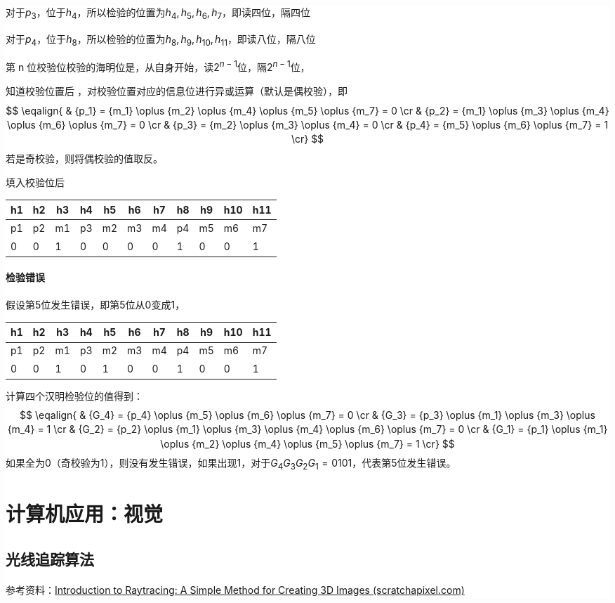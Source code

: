 对于$p_3$，位于$h_4$，所以检验的位置为$h_4,h_5,h_6,h_7$，即读四位，隔四位

对于$p_4$，位于$h_8$，所以检验的位置为$h_8,h_9,h_{10},h_{11}$，即读八位，隔八位

第 n 位校验位校验的海明位是，从自身开始，读$2^{n-1}$位，隔$2^{n-1}$位，

知道校验位置后 ，对校验位置对应的信息位进行异或运算（默认是偶校验），即
$$
\eqalign{
  & {p_1} = {m_1} \oplus {m_2} \oplus {m_4} \oplus {m_5} \oplus {m_7} = 0  \cr 
  & {p_2} = {m_1} \oplus {m_3} \oplus {m_4} \oplus {m_6} \oplus {m_7} = 0  \cr 
  & {p_3} = {m_2} \oplus {m_3} \oplus {m_4} = 0  \cr 
  & {p_4} = {m_5} \oplus {m_6} \oplus {m_7} = 1 \cr}
$$
若是奇校验，则将偶校验的值取反。

填入校验位后

| h1   | h2   | h3   | h4   | h5   | h6   | h7   | h8   | h9   | h10  | h11  |
| ---- | ---- | ---- | ---- | ---- | ---- | ---- | ---- | ---- | ---- | ---- |
| p1   | p2   | m1   | p3   | m2   | m3   | m4   | p4   | m5   | m6   | m7   |
| 0    | 0    | 1    | 0    | 0    | 0    | 0    | 1    | 0    | 0    | 1    |

#### 检验错误

假设第5位发生错误，即第5位从0变成1，

| h1   | h2   | h3   | h4   | h5   | h6   | h7   | h8   | h9   | h10  | h11  |
| ---- | ---- | ---- | ---- | ---- | ---- | ---- | ---- | ---- | ---- | ---- |
| p1   | p2   | m1   | p3   | m2   | m3   | m4   | p4   | m5   | m6   | m7   |
| 0    | 0    | 1    | 0    | 1    | 0    | 0    | 1    | 0    | 0    | 1    |

计算四个汉明检验位的值得到：
$$
\eqalign{
  & {G_4} = {p_4} \oplus {m_5} \oplus {m_6} \oplus {m_7} = 0  \cr 
  & {G_3} = {p_3} \oplus {m_1} \oplus {m_3} \oplus {m_4} = 1  \cr 
  & {G_2} = {p_2} \oplus {m_1} \oplus {m_3} \oplus {m_4} \oplus {m_6} \oplus {m_7} = 0  \cr 
  & {G_1} = {p_1} \oplus {m_1} \oplus {m_2} \oplus {m_4} \oplus {m_5} \oplus {m_7} = 1 \cr}
$$
如果全为0（奇校验为1），则没有发生错误，如果出现1，对于${G_4}{G_3}{G_2}{G_1} = 0101$，代表第5位发生错误。



# 计算机应用：视觉

## 光线追踪算法

参考资料：[Introduction to Raytracing: A Simple Method for Creating 3D Images (scratchapixel.com)](https://www.scratchapixel.com/lessons/3d-basic-rendering/introduction-to-ray-tracing/implementing-the-raytracing-algorithm.html)
